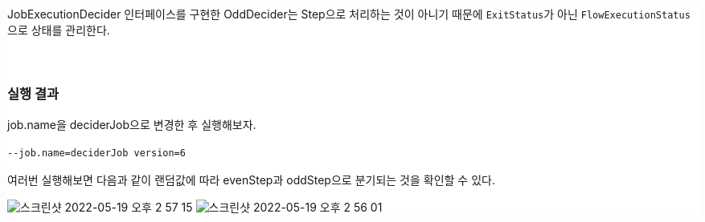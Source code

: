 JobExecutionDecider 인터페이스를 구현한 OddDecider는 Step으로 처리하는 것이 아니기 때문에 `ExitStatus`가 아닌 `FlowExecutionStatus`으로 상태를 관리한다.

<br>

### 실행 결과
job.name을 deciderJob으로 변경한 후 실행해보자. 
~~~
--job.name=deciderJob version=6
~~~

여러번 실행해보면 다음과 같이 랜덤값에 따라 evenStep과 oddStep으로 분기되는 것을 확인할 수 있다.

<img width="1000" alt="스크린샷 2022-05-19 오후 2 57 15" src="https://user-images.githubusercontent.com/54282927/169220806-608c56a9-b3c7-4cad-aaf0-ec3ed2dc9e9a.png">

<img width="1000" alt="스크린샷 2022-05-19 오후 2 56 01" src="https://user-images.githubusercontent.com/54282927/169220495-8559ae68-365f-4d14-896d-8dee4e2d1eae.png">
